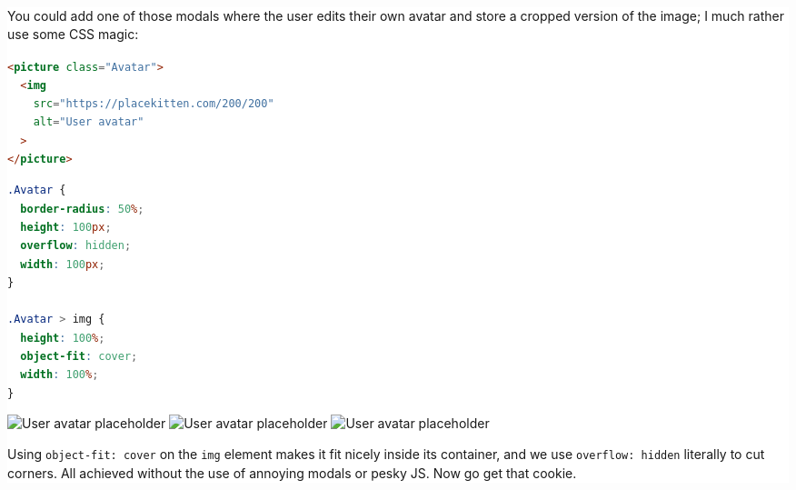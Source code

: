 You could add one of those modals where the user edits their own avatar and store a cropped version of the image; I much rather use some CSS magic:

```html
<picture class="Avatar">
  <img
    src="https://placekitten.com/200/200"
    alt="User avatar"
  >
</picture>
```

```css
.Avatar {
  border-radius: 50%;
  height: 100px;
  overflow: hidden;
  width: 100px;
}

.Avatar > img {
  height: 100%;
  object-fit: cover;
  width: 100%;
}
```

<p class="flex">
  <picture class="round" style="height: 100px; overflow: hidden; width: 100px;">
    <img
      src="https://placekitten.com/200/200"
      alt="User avatar placeholder"
      class="m-0"
      style="height: 100%; object-fit: cover; width: 100%;">
  </picture>
  <picture class="round" style="height: 100px; overflow: hidden; width: 100px;">
    <img
      src="https://placekitten.com/g/150/200"
      alt="User avatar placeholder"
      class="m-0"
      style="height: 100%; object-fit: cover; width: 100%;">
  </picture>
  <picture class="round" style="height: 100px; overflow: hidden; width: 100px;">
    <img
      src="https://placekitten.com/300/200"
      alt="User avatar placeholder"
      class="m-0"
      style="height: 100%; object-fit: cover; width: 100%;">
  </picture>
</p>

Using `object-fit: cover` on the `img` element makes it fit nicely inside its container, and we use `overflow: hidden` literally to cut corners. All achieved without the use of annoying modals or pesky JS. Now go get that cookie.
